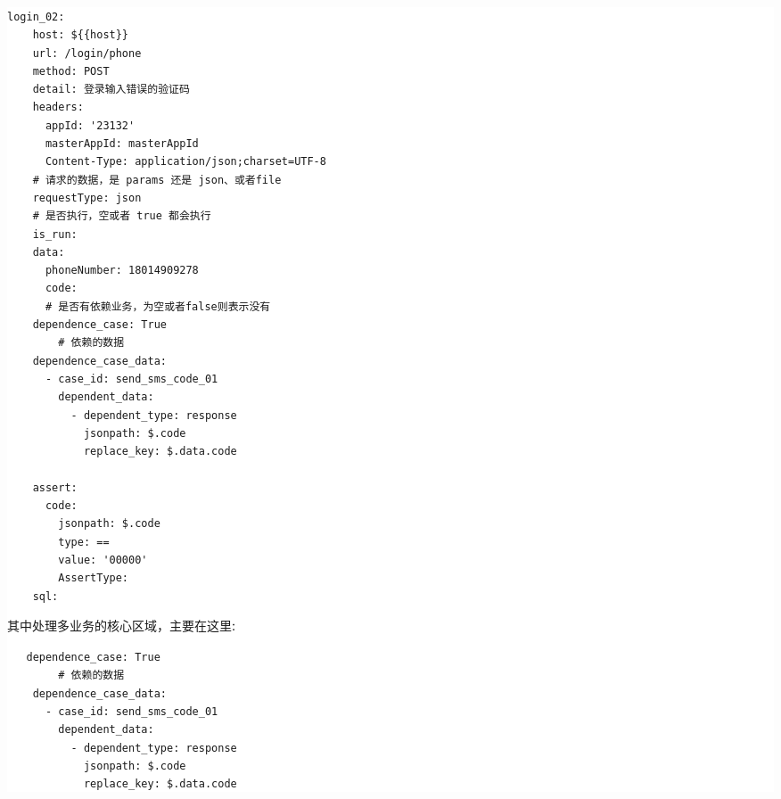     login_02:
        host: ${{host}}
        url: /login/phone
        method: POST
        detail: 登录输入错误的验证码
        headers:
          appId: '23132'
          masterAppId: masterAppId
          Content-Type: application/json;charset=UTF-8
        # 请求的数据，是 params 还是 json、或者file
        requestType: json
        # 是否执行，空或者 true 都会执行
        is_run:
        data:
          phoneNumber: 18014909278
          code:
          # 是否有依赖业务，为空或者false则表示没有
        dependence_case: True
            # 依赖的数据
        dependence_case_data:
          - case_id: send_sms_code_01
            dependent_data:
              - dependent_type: response
                jsonpath: $.code
                replace_key: $.data.code
    
        assert:
          code:
            jsonpath: $.code
            type: ==
            value: '00000'
            AssertType:
        sql:

其中处理多业务的核心区域，主要在这里:

       dependence_case: True
            # 依赖的数据
        dependence_case_data:
          - case_id: send_sms_code_01
            dependent_data:
              - dependent_type: response
                jsonpath: $.code
                replace_key: $.data.code
